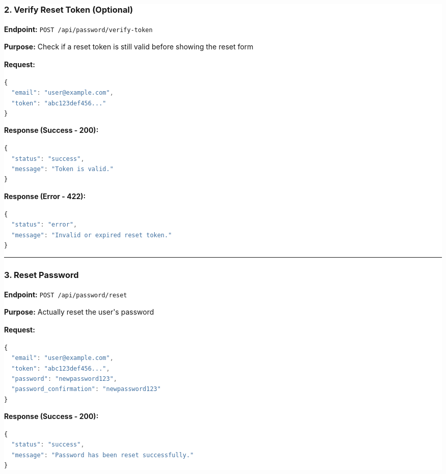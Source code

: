 
### 2. Verify Reset Token (Optional)

**Endpoint:** `POST /api/password/verify-token`

**Purpose:** Check if a reset token is still valid before showing the reset form

**Request:**

```javascript
{
  "email": "user@example.com",
  "token": "abc123def456..."
}
```

**Response (Success - 200):**

```javascript
{
  "status": "success",
  "message": "Token is valid."
}
```

**Response (Error - 422):**

```javascript
{
  "status": "error",
  "message": "Invalid or expired reset token."
}
```

---

### 3. Reset Password

**Endpoint:** `POST /api/password/reset`

**Purpose:** Actually reset the user's password

**Request:**

```javascript
{
  "email": "user@example.com",
  "token": "abc123def456...",
  "password": "newpassword123",
  "password_confirmation": "newpassword123"
}
```

**Response (Success - 200):**

```javascript
{
  "status": "success",
  "message": "Password has been reset successfully."
}
```
